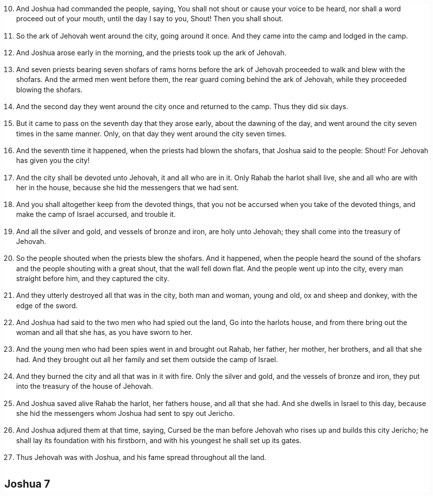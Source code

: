 10. And Joshua had commanded the people, saying, You shall not shout or cause your voice to be heard, nor shall a word proceed out of your mouth, until the day I say to you, Shout! Then you shall shout.

11. So the ark of Jehovah went around the city, going around it once. And they came into the camp and lodged in the camp.

12. And Joshua arose early in the morning, and the priests took up the ark of Jehovah.

13. And seven priests bearing seven shofars of rams horns before the ark of Jehovah proceeded to walk and blew with the shofars. And the armed men went before them, the rear guard coming behind the ark of Jehovah, while they proceeded blowing the shofars.

14. And the second day they went around the city once and returned to the camp. Thus they did six days.

15. But it came to pass on the seventh day that they arose early, about the dawning of the day, and went around the city seven times in the same manner. Only, on that day they went around the city seven times.

16. And the seventh time it happened, when the priests had blown the shofars, that Joshua said to the people: Shout! For Jehovah has given you the city!

17. And the city shall be devoted unto Jehovah, it and all who are in it. Only Rahab the harlot shall live, she and all who are with her in the house, because she hid the messengers that we had sent.

18. And you shall altogether keep from the devoted things, that you not be accursed when you take of the devoted things, and make the camp of Israel accursed, and trouble it.

19. And all the silver and gold, and vessels of bronze and iron, are holy unto Jehovah; they shall come into the treasury of Jehovah.

20. So the people shouted when the priests blew the shofars. And it happened, when the people heard the sound of the shofars and the people shouting with a great shout, that the wall fell down flat. And the people went up into the city, every man straight before him, and they captured the city.

21. And they utterly destroyed all that was in the city, both man and woman, young and old, ox and sheep and donkey, with the edge of the sword.

22. And Joshua had said to the two men who had spied out the land, Go into the harlots house, and from there bring out the woman and all that she has, as you have sworn to her.

23. And the young men who had been spies went in and brought out Rahab, her father, her mother, her brothers, and all that she had. And they brought out all her family and set them outside the camp of Israel.

24. And they burned the city and all that was in it with fire. Only the silver and gold, and the vessels of bronze and iron, they put into the treasury of the house of Jehovah.

25. And Joshua saved alive Rahab the harlot, her fathers house, and all that she had. And she dwells in Israel to this day, because she hid the messengers whom Joshua had sent to spy out Jericho.

26. And Joshua adjured them at that time, saying, Cursed be the man before Jehovah who rises up and builds this city Jericho; he shall lay its foundation with his firstborn, and with his youngest he shall set up its gates.

27. Thus Jehovah was with Joshua, and his fame spread throughout all the land.

## Joshua 7

